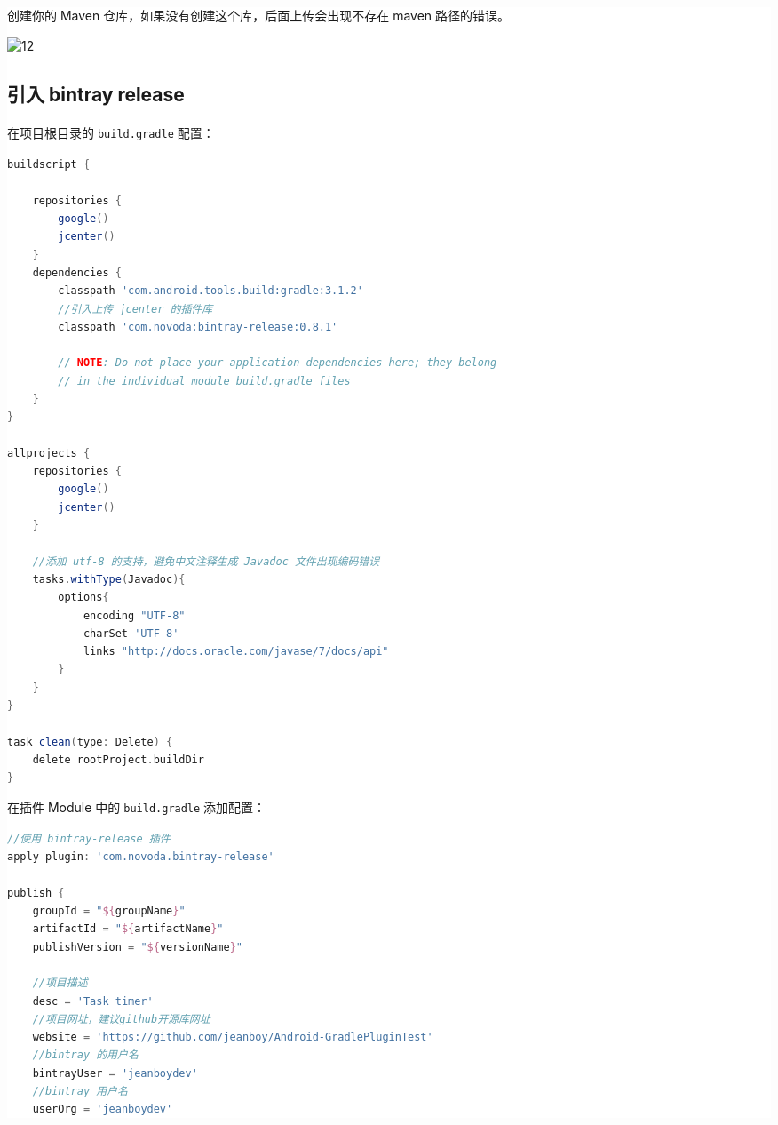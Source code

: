 创建你的 Maven 仓库，如果没有创建这个库，后面上传会出现不存在 maven 路径的错误。

![12](/Users/next/Work/Mine/Android-ReadTheFuckingSourceCode/resources/images/gradle/12.png)

## 引入 bintray release

在项目根目录的 `build.gradle` 配置：

```groovy
buildscript {

    repositories {
        google()
        jcenter()
    }
    dependencies {
        classpath 'com.android.tools.build:gradle:3.1.2'
        //引入上传 jcenter 的插件库
        classpath 'com.novoda:bintray-release:0.8.1'

        // NOTE: Do not place your application dependencies here; they belong
        // in the individual module build.gradle files
    }
}

allprojects {
    repositories {
        google()
        jcenter()
    }

    //添加 utf-8 的支持，避免中文注释生成 Javadoc 文件出现编码错误
    tasks.withType(Javadoc){
        options{
            encoding "UTF-8"
            charSet 'UTF-8'
            links "http://docs.oracle.com/javase/7/docs/api"
        }
    }
}

task clean(type: Delete) {
    delete rootProject.buildDir
}
```

在插件 Module 中的 `build.gradle` 添加配置：

```groovy
//使用 bintray-release 插件
apply plugin: 'com.novoda.bintray-release'

publish {
    groupId = "${groupName}"
    artifactId = "${artifactName}"
    publishVersion = "${versionName}"

    //项目描述
    desc = 'Task timer'
    //项目网址，建议github开源库网址
    website = 'https://github.com/jeanboy/Android-GradlePluginTest'
    //bintray 的用户名
    bintrayUser = 'jeanboydev'
    //bintray 用户名
    userOrg = 'jeanboydev'
```